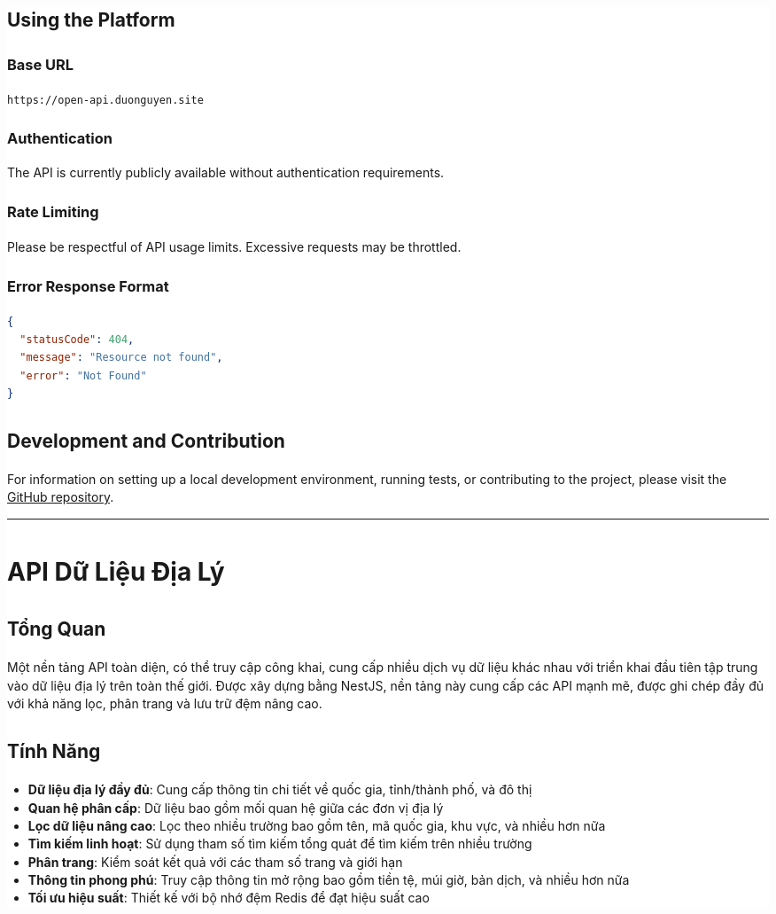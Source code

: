 ## Using the Platform

### Base URL

```
https://open-api.duonguyen.site
```

### Authentication

The API is currently publicly available without authentication requirements.

### Rate Limiting

Please be respectful of API usage limits. Excessive requests may be throttled.

### Error Response Format

```json
{
  "statusCode": 404,
  "message": "Resource not found",
  "error": "Not Found"
}
```

## Development and Contribution

For information on setting up a local development environment, running tests, or contributing to the project, please
visit the [GitHub repository](https://github.com/duongnguyen321/open-api).


---

# API Dữ Liệu Địa Lý

## Tổng Quan

Một nền tảng API toàn diện, có thể truy cập công khai, cung cấp nhiều dịch vụ dữ liệu khác nhau với triển khai đầu tiên
tập trung vào dữ liệu địa lý trên toàn thế giới. Được xây dựng bằng NestJS, nền tảng này cung cấp các API mạnh mẽ, được
ghi chép đầy đủ với khả năng lọc, phân trang và lưu trữ đệm nâng cao.

## Tính Năng

- **Dữ liệu địa lý đầy đủ**: Cung cấp thông tin chi tiết về quốc gia, tỉnh/thành phố, và đô thị
- **Quan hệ phân cấp**: Dữ liệu bao gồm mối quan hệ giữa các đơn vị địa lý
- **Lọc dữ liệu nâng cao**: Lọc theo nhiều trường bao gồm tên, mã quốc gia, khu vực, và nhiều hơn nữa
- **Tìm kiếm linh hoạt**: Sử dụng tham số tìm kiếm tổng quát để tìm kiếm trên nhiều trường
- **Phân trang**: Kiểm soát kết quả với các tham số trang và giới hạn
- **Thông tin phong phú**: Truy cập thông tin mở rộng bao gồm tiền tệ, múi giờ, bản dịch, và nhiều hơn nữa
- **Tối ưu hiệu suất**: Thiết kế với bộ nhớ đệm Redis để đạt hiệu suất cao
